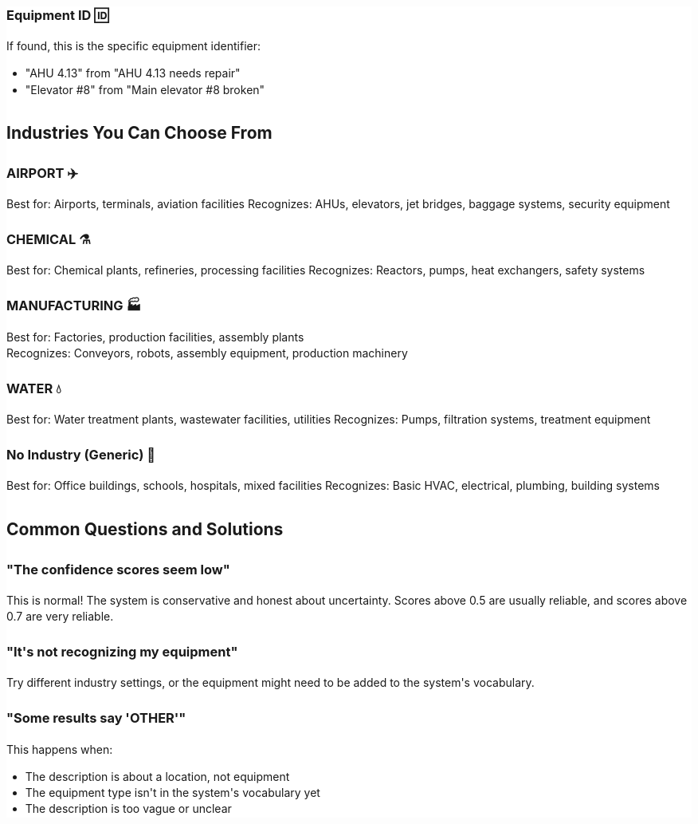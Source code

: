 ### **Equipment ID** 🆔

If found, this is the specific equipment identifier:

- "AHU 4.13" from "AHU 4.13 needs repair"
- "Elevator #8" from "Main elevator #8 broken"

## Industries You Can Choose From

### **AIRPORT** ✈️

Best for: Airports, terminals, aviation facilities
Recognizes: AHUs, elevators, jet bridges, baggage systems, security equipment

### **CHEMICAL** ⚗️

Best for: Chemical plants, refineries, processing facilities
Recognizes: Reactors, pumps, heat exchangers, safety systems

### **MANUFACTURING** 🏭

Best for: Factories, production facilities, assembly plants  
Recognizes: Conveyors, robots, assembly equipment, production machinery

### **WATER** 💧

Best for: Water treatment plants, wastewater facilities, utilities
Recognizes: Pumps, filtration systems, treatment equipment

### **No Industry (Generic)** 🏢

Best for: Office buildings, schools, hospitals, mixed facilities
Recognizes: Basic HVAC, electrical, plumbing, building systems

## Common Questions and Solutions

### **"The confidence scores seem low"**

This is normal! The system is conservative and honest about uncertainty. Scores above 0.5 are usually reliable, and scores above 0.7 are very reliable.

### **"It's not recognizing my equipment"**

Try different industry settings, or the equipment might need to be added to the system's vocabulary.

### **"Some results say 'OTHER'"**

This happens when:

- The description is about a location, not equipment
- The equipment type isn't in the system's vocabulary yet
- The description is too vague or unclear
